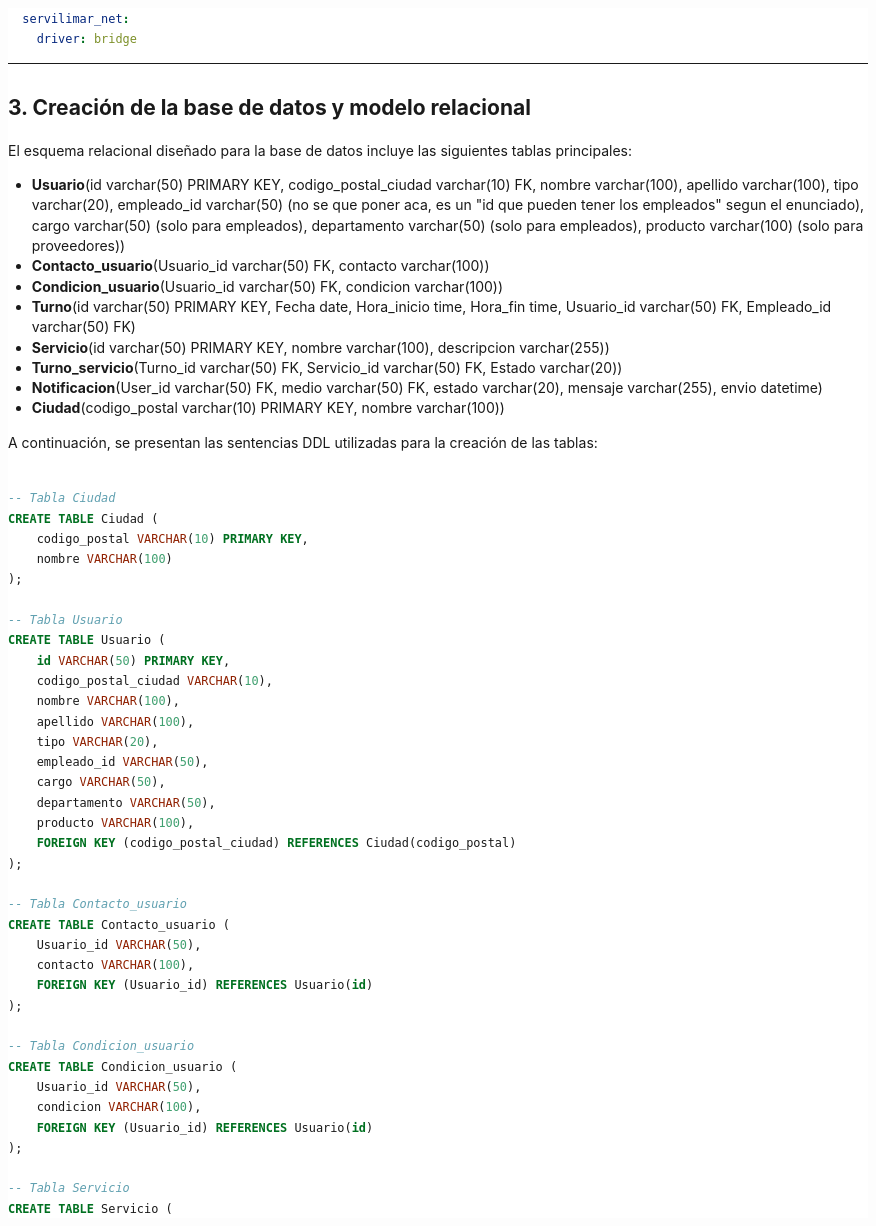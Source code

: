 ```yaml
  servilimar_net:
    driver: bridge

```

---

## 3. Creación de la base de datos y modelo relacional

El esquema relacional diseñado para la base de datos incluye las siguientes tablas principales:

- **Usuario**(id varchar(50) PRIMARY KEY, codigo_postal_ciudad varchar(10) FK, nombre varchar(100), apellido varchar(100), tipo varchar(20), empleado_id varchar(50) (no se que poner aca, es un "id que pueden tener los empleados" segun el enunciado), cargo varchar(50) (solo para empleados), departamento varchar(50) (solo para empleados), producto varchar(100) (solo para proveedores))
- **Contacto_usuario**(Usuario_id varchar(50) FK, contacto varchar(100))
- **Condicion_usuario**(Usuario_id varchar(50) FK, condicion varchar(100))
- **Turno**(id varchar(50) PRIMARY KEY, Fecha date, Hora_inicio time, Hora_fin time, Usuario_id varchar(50) FK, Empleado_id varchar(50) FK)
- **Servicio**(id varchar(50) PRIMARY KEY, nombre varchar(100), descripcion varchar(255))
- **Turno_servicio**(Turno_id varchar(50) FK, Servicio_id varchar(50) FK, Estado varchar(20))
- **Notificacion**(User_id varchar(50) FK, medio varchar(50) FK, estado varchar(20), mensaje varchar(255), envio datetime)
- **Ciudad**(codigo_postal varchar(10) PRIMARY KEY, nombre varchar(100))

A continuación, se presentan las sentencias DDL utilizadas para la creación de las tablas:

```sql

-- Tabla Ciudad
CREATE TABLE Ciudad (
    codigo_postal VARCHAR(10) PRIMARY KEY,
    nombre VARCHAR(100)
);

-- Tabla Usuario
CREATE TABLE Usuario (
    id VARCHAR(50) PRIMARY KEY,
    codigo_postal_ciudad VARCHAR(10),
    nombre VARCHAR(100),
    apellido VARCHAR(100),
    tipo VARCHAR(20),
    empleado_id VARCHAR(50),
    cargo VARCHAR(50),
    departamento VARCHAR(50),
    producto VARCHAR(100),
    FOREIGN KEY (codigo_postal_ciudad) REFERENCES Ciudad(codigo_postal)
);

-- Tabla Contacto_usuario
CREATE TABLE Contacto_usuario (
    Usuario_id VARCHAR(50),
    contacto VARCHAR(100),
    FOREIGN KEY (Usuario_id) REFERENCES Usuario(id)
);

-- Tabla Condicion_usuario
CREATE TABLE Condicion_usuario (
    Usuario_id VARCHAR(50),
    condicion VARCHAR(100),
    FOREIGN KEY (Usuario_id) REFERENCES Usuario(id)
);

-- Tabla Servicio
CREATE TABLE Servicio (
```
